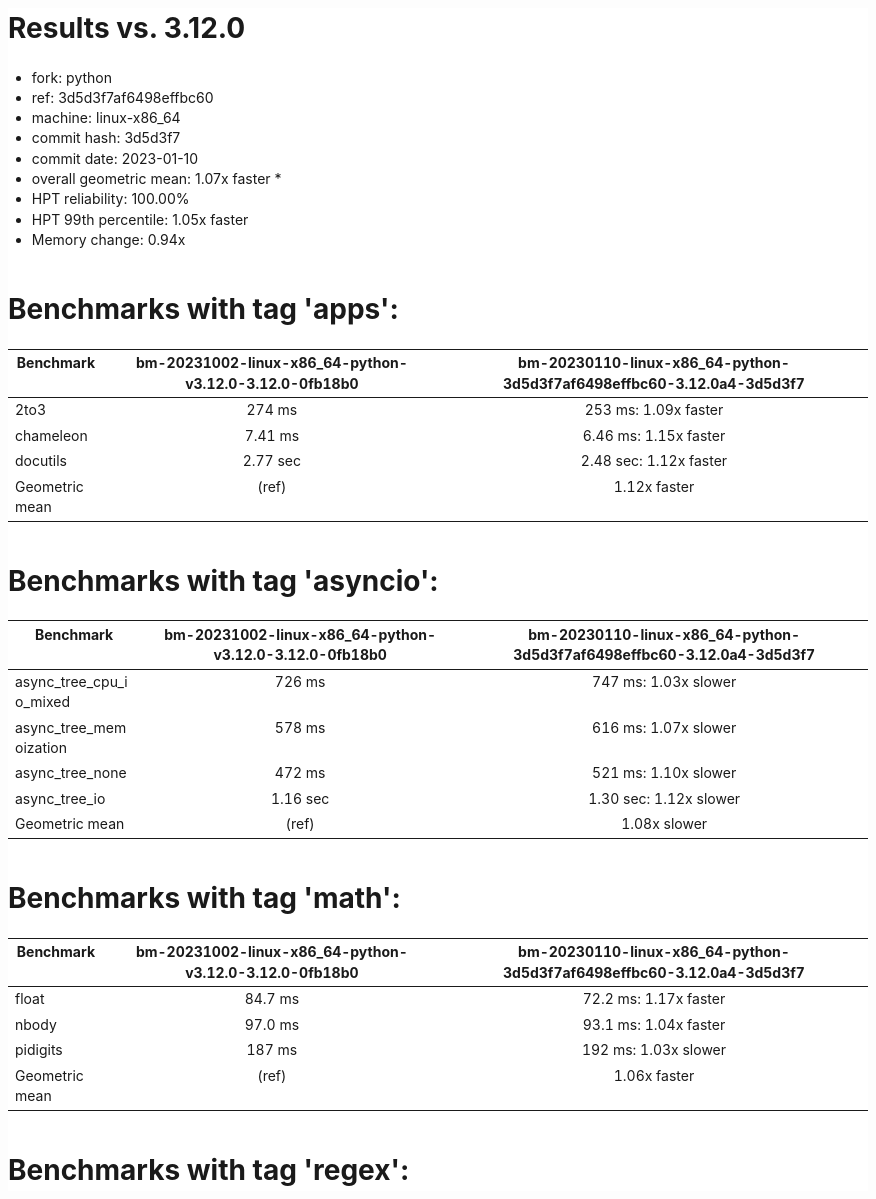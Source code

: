 
# Results vs. 3.12.0

- fork: python
- ref: 3d5d3f7af6498effbc60
- machine: linux-x86_64
- commit hash: 3d5d3f7
- commit date: 2023-01-10
- overall geometric mean: 1.07x faster \*
- HPT reliability: 100.00%
- HPT 99th percentile: 1.05x faster
- Memory change: 0.94x

Benchmarks with tag 'apps':
===========================

| Benchmark      | bm-20231002-linux-x86_64-python-v3.12.0-3.12.0-0fb18b0 | bm-20230110-linux-x86_64-python-3d5d3f7af6498effbc60-3.12.0a4-3d5d3f7 |
|----------------|:------------------------------------------------------:|:---------------------------------------------------------------------:|
| 2to3           | 274 ms                                                 | 253 ms: 1.09x faster                                                  |
| chameleon      | 7.41 ms                                                | 6.46 ms: 1.15x faster                                                 |
| docutils       | 2.77 sec                                               | 2.48 sec: 1.12x faster                                                |
| Geometric mean | (ref)                                                  | 1.12x faster                                                          |

Benchmarks with tag 'asyncio':
==============================

| Benchmark               | bm-20231002-linux-x86_64-python-v3.12.0-3.12.0-0fb18b0 | bm-20230110-linux-x86_64-python-3d5d3f7af6498effbc60-3.12.0a4-3d5d3f7 |
|-------------------------|:------------------------------------------------------:|:---------------------------------------------------------------------:|
| async_tree_cpu_io_mixed | 726 ms                                                 | 747 ms: 1.03x slower                                                  |
| async_tree_memoization  | 578 ms                                                 | 616 ms: 1.07x slower                                                  |
| async_tree_none         | 472 ms                                                 | 521 ms: 1.10x slower                                                  |
| async_tree_io           | 1.16 sec                                               | 1.30 sec: 1.12x slower                                                |
| Geometric mean          | (ref)                                                  | 1.08x slower                                                          |

Benchmarks with tag 'math':
===========================

| Benchmark      | bm-20231002-linux-x86_64-python-v3.12.0-3.12.0-0fb18b0 | bm-20230110-linux-x86_64-python-3d5d3f7af6498effbc60-3.12.0a4-3d5d3f7 |
|----------------|:------------------------------------------------------:|:---------------------------------------------------------------------:|
| float          | 84.7 ms                                                | 72.2 ms: 1.17x faster                                                 |
| nbody          | 97.0 ms                                                | 93.1 ms: 1.04x faster                                                 |
| pidigits       | 187 ms                                                 | 192 ms: 1.03x slower                                                  |
| Geometric mean | (ref)                                                  | 1.06x faster                                                          |

Benchmarks with tag 'regex':
============================
